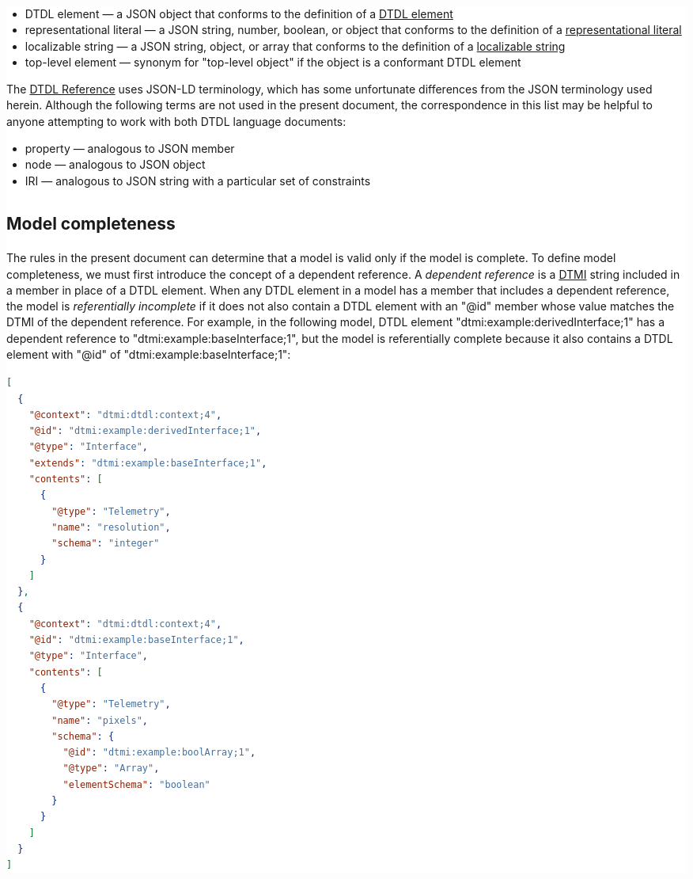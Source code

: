* DTDL element &mdash; a JSON object that conforms to the definition of a [DTDL element](#dtdl-element)
* representational literal &mdash; a JSON string, number, boolean, or object that conforms to the definition of a [representational literal](#representational-literal)
* localizable string &mdash; a JSON string, object, or array that conforms to the definition of a [localizable string](#localizable-string)
* top-level element &mdash; synonym for "top-level object" if the object is a conformant DTDL element

The [DTDL Reference](./DTDL.v4.md) uses JSON-LD terminology, which has some unfortunate differences from the JSON terminology used herein.
Although the following terms are not used in the present document, the correspondence in this list may be helpful to anyone attempting to work with both DTDL language documents:

* property &mdash; analogous to JSON member
* node &mdash; analogous to JSON object
* IRI &mdash; analogous to JSON string with a particular set of constraints

## Model completeness

The rules in the present document can determine that a model is valid only if the model is complete.
To define model completeness, we must first introduce the concept of a dependent reference.
A *dependent reference* is a [DTMI](#digital-twin-model-identifier) string included in a member in place of a DTDL element.
When any DTDL element in a model has a member that includes a dependent reference, the model is *referentially incomplete* if it does not also contain a DTDL element with an "@id" member whose value matches the DTMI of the dependent reference.
For example, in the following model, DTDL element "dtmi:example:derivedInterface;1" has a dependent reference to "dtmi:example:baseInterface;1", but the model is referentially complete because it also contains a DTDL element with "@id" of "dtmi:example:baseInterface;1":

```json
[
  {
    "@context": "dtmi:dtdl:context;4",
    "@id": "dtmi:example:derivedInterface;1",
    "@type": "Interface",
    "extends": "dtmi:example:baseInterface;1",
    "contents": [
      {
        "@type": "Telemetry",
        "name": "resolution",
        "schema": "integer"
      }
    ]
  },
  {
    "@context": "dtmi:dtdl:context;4",
    "@id": "dtmi:example:baseInterface;1",
    "@type": "Interface",
    "contents": [
      {
        "@type": "Telemetry",
        "name": "pixels",
        "schema": {
          "@id": "dtmi:example:boolArray;1",
          "@type": "Array",
          "elementSchema": "boolean"
        }
      }
    ]
  }
]
```
